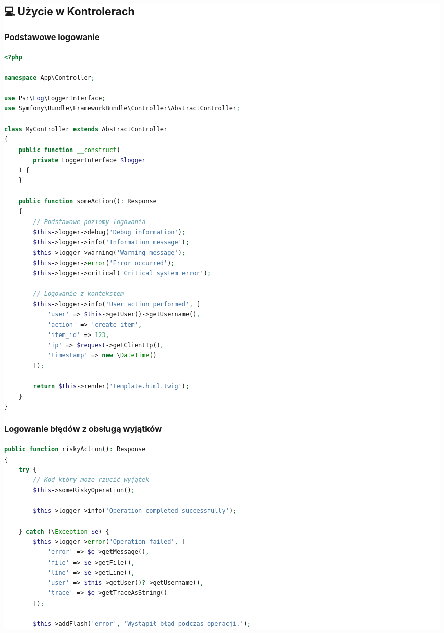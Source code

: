 ## 💻 Użycie w Kontrolerach

### Podstawowe logowanie

```php
<?php

namespace App\Controller;

use Psr\Log\LoggerInterface;
use Symfony\Bundle\FrameworkBundle\Controller\AbstractController;

class MyController extends AbstractController
{
    public function __construct(
        private LoggerInterface $logger
    ) {
    }

    public function someAction(): Response
    {
        // Podstawowe poziomy logowania
        $this->logger->debug('Debug information');
        $this->logger->info('Information message');
        $this->logger->warning('Warning message');
        $this->logger->error('Error occurred');
        $this->logger->critical('Critical system error');

        // Logowanie z kontekstem
        $this->logger->info('User action performed', [
            'user' => $this->getUser()->getUsername(),
            'action' => 'create_item',
            'item_id' => 123,
            'ip' => $request->getClientIp(),
            'timestamp' => new \DateTime()
        ]);

        return $this->render('template.html.twig');
    }
}
```

### Logowanie błędów z obsługą wyjątków

```php
public function riskyAction(): Response
{
    try {
        // Kod który może rzucić wyjątek
        $this->someRiskyOperation();
        
        $this->logger->info('Operation completed successfully');
        
    } catch (\Exception $e) {
        $this->logger->error('Operation failed', [
            'error' => $e->getMessage(),
            'file' => $e->getFile(),
            'line' => $e->getLine(),
            'user' => $this->getUser()?->getUsername(),
            'trace' => $e->getTraceAsString()
        ]);
        
        $this->addFlash('error', 'Wystąpił błąd podczas operacji.');
```